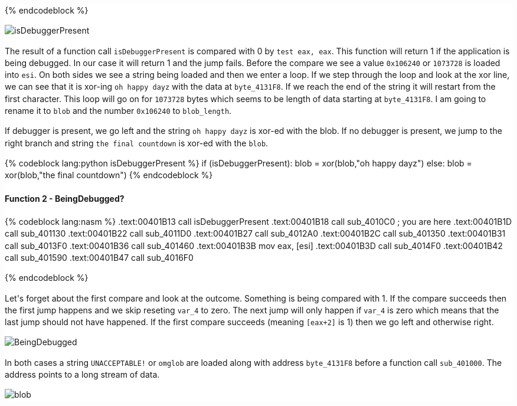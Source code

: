 {% endcodeblock %}

![isDebuggerPresent](/images/2014/flare/7-3.jpg "isDebuggerPresent")

The result of a function call ``isDebuggerPresent`` is compared with 0 by ``test eax, eax``. This function will return 1 if the application is being debugged. In our case it will return 1 and the jump fails. Before the compare we see a value ``0x106240`` or ``1073728`` is loaded into ``esi``. On both sides we see a string being loaded and then we enter a loop. If we step through the loop and look at the xor line, we can see that it is xor-ing ``oh happy dayz`` with the data at ``byte_4131F8``. If we reach the end of the string it will restart from the first character. This loop will go on for ``1073728`` bytes which seems to be length of data starting at ``byte_4131F8``. I am going to rename it to ``blob`` and the number ``0x106240`` to ``blob_length``.

If debugger is present, we go left and the string ``oh happy dayz`` is xor-ed with the blob. If no debugger is present, we jump to the right branch and string ``the final countdown`` is xor-ed with the ``blob``.

{% codeblock lang:python isDebuggerPresent %}
if (isDebuggerPresent):
    blob = xor(blob,"oh happy dayz")
else:
    blob = xor(blob,"the final countdown")
{% endcodeblock %}


#### Function 2 - BeingDebugged?

{% codeblock lang:nasm %}
.text:00401B13 call    isDebuggerPresent
.text:00401B18 call    sub_4010C0    ; you are here
.text:00401B1D call    sub_401130
.text:00401B22 call    sub_4011D0
.text:00401B27 call    sub_4012A0
.text:00401B2C call    sub_401350
.text:00401B31 call    sub_4013F0
.text:00401B36 call    sub_401460
.text:00401B3B mov     eax, [esi]
.text:00401B3D call    sub_4014F0
.text:00401B42 call    sub_401590
.text:00401B47 call    sub_4016F0

{% endcodeblock %}

Let's forget about the first compare and look at the outcome. Something is being compared with 1. If the compare succeeds then the first jump happens and we skip reseting ``var_4`` to zero. The next jump will only happen if ``var_4`` is zero which means that the last jump should not have happened. If the first compare succeeds (meaning ``[eax+2]`` is 1) then we go left and otherwise right.

![BeingDebugged](/images/2014/flare/7-4.jpg "BeingDebugged")

In both cases a string ``UNACCEPTABLE!`` or ``omglob`` are loaded along with address ``byte_4131F8`` before a function call ``sub_401000``. The address points to a long stream of data.

![blob](/images/2014/flare/7-5.jpg "blob")

